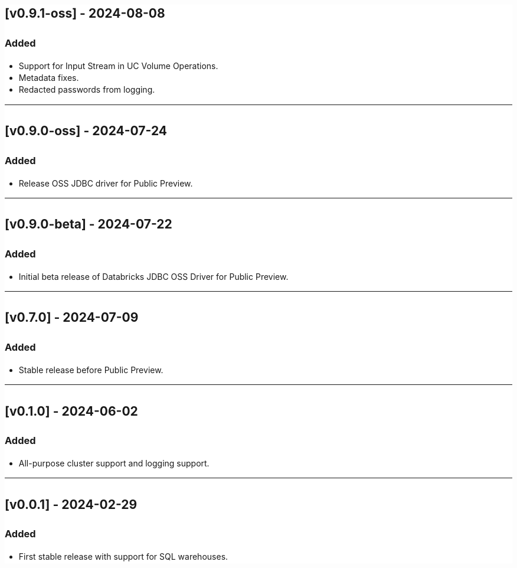 
## [v0.9.1-oss] - 2024-08-08
### Added
- Support for Input Stream in UC Volume Operations.
- Metadata fixes.
- Redacted passwords from logging.

---

## [v0.9.0-oss] - 2024-07-24
### Added
- Release OSS JDBC driver for Public Preview.

---

## [v0.9.0-beta] - 2024-07-22
### Added
- Initial beta release of Databricks JDBC OSS Driver for Public Preview.

---

## [v0.7.0] - 2024-07-09
### Added
- Stable release before Public Preview.

---

## [v0.1.0] - 2024-06-02
### Added
- All-purpose cluster support and logging support.

---

## [v0.0.1] - 2024-02-29
### Added
- First stable release with support for SQL warehouses.
